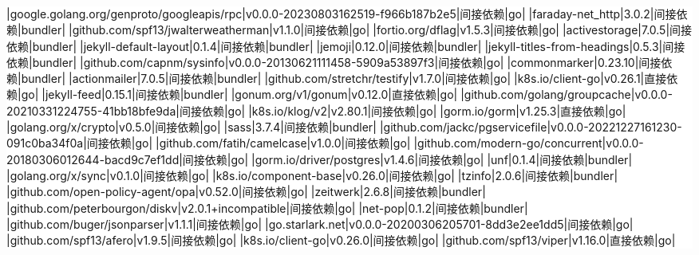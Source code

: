 |google.golang.org/genproto/googleapis/rpc|v0.0.0-20230803162519-f966b187b2e5|间接依赖|go|
|faraday-net_http|3.0.2|间接依赖|bundler|
|github.com/spf13/jwalterweatherman|v1.1.0|间接依赖|go|
|fortio.org/dflag|v1.5.3|间接依赖|go|
|activestorage|7.0.5|间接依赖|bundler|
|jekyll-default-layout|0.1.4|间接依赖|bundler|
|jemoji|0.12.0|间接依赖|bundler|
|jekyll-titles-from-headings|0.5.3|间接依赖|bundler|
|github.com/capnm/sysinfo|v0.0.0-20130621111458-5909a53897f3|间接依赖|go|
|commonmarker|0.23.10|间接依赖|bundler|
|actionmailer|7.0.5|间接依赖|bundler|
|github.com/stretchr/testify|v1.7.0|间接依赖|go|
|k8s.io/client-go|v0.26.1|直接依赖|go|
|jekyll-feed|0.15.1|间接依赖|bundler|
|gonum.org/v1/gonum|v0.12.0|直接依赖|go|
|github.com/golang/groupcache|v0.0.0-20210331224755-41bb18bfe9da|间接依赖|go|
|k8s.io/klog/v2|v2.80.1|间接依赖|go|
|gorm.io/gorm|v1.25.3|直接依赖|go|
|golang.org/x/crypto|v0.5.0|间接依赖|go|
|sass|3.7.4|间接依赖|bundler|
|github.com/jackc/pgservicefile|v0.0.0-20221227161230-091c0ba34f0a|间接依赖|go|
|github.com/fatih/camelcase|v1.0.0|间接依赖|go|
|github.com/modern-go/concurrent|v0.0.0-20180306012644-bacd9c7ef1dd|间接依赖|go|
|gorm.io/driver/postgres|v1.4.6|间接依赖|go|
|unf|0.1.4|间接依赖|bundler|
|golang.org/x/sync|v0.1.0|间接依赖|go|
|k8s.io/component-base|v0.26.0|间接依赖|go|
|tzinfo|2.0.6|间接依赖|bundler|
|github.com/open-policy-agent/opa|v0.52.0|间接依赖|go|
|zeitwerk|2.6.8|间接依赖|bundler|
|github.com/peterbourgon/diskv|v2.0.1+incompatible|间接依赖|go|
|net-pop|0.1.2|间接依赖|bundler|
|github.com/buger/jsonparser|v1.1.1|间接依赖|go|
|go.starlark.net|v0.0.0-20200306205701-8dd3e2ee1dd5|间接依赖|go|
|github.com/spf13/afero|v1.9.5|间接依赖|go|
|k8s.io/client-go|v0.26.0|间接依赖|go|
|github.com/spf13/viper|v1.16.0|直接依赖|go|